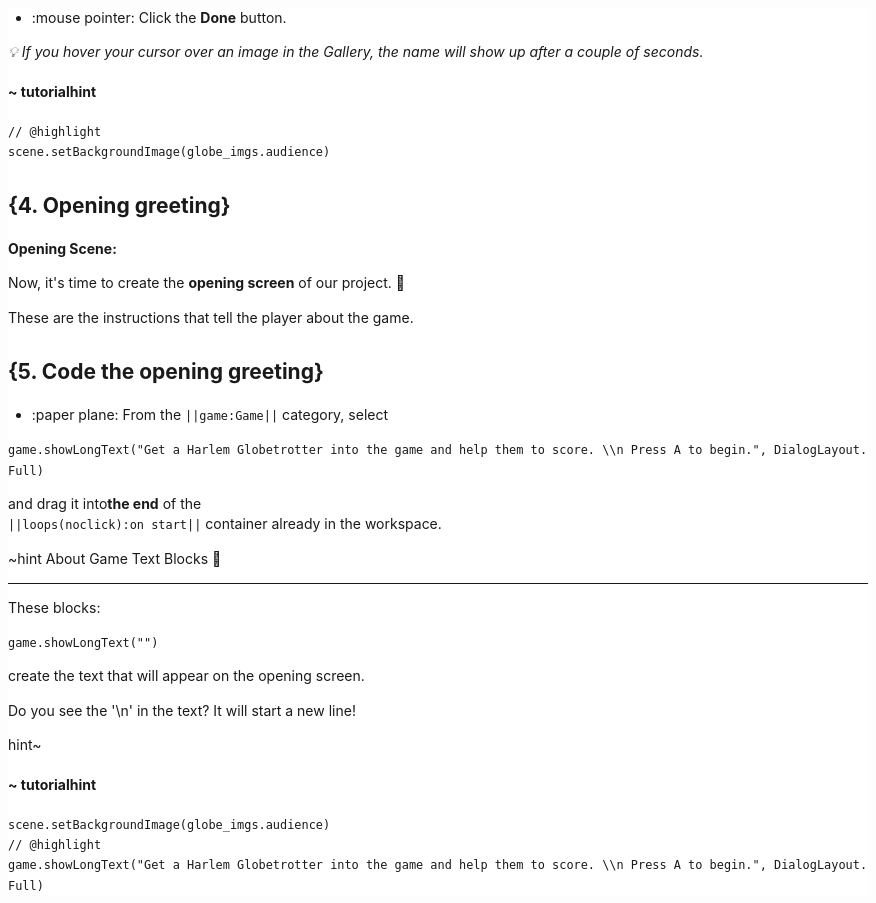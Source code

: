 - :mouse pointer: Click the **Done** button.

*💡 If you hover your cursor over an image in the Gallery, the name will show up after a couple of seconds.*


#### ~ tutorialhint
```blocks
// @highlight
scene.setBackgroundImage(globe_imgs.audience)
```


## {4. Opening greeting}

**Opening Scene:**

Now, it's time to create the **opening screen** of our project. 💫

These are the instructions that tell the player about the game.




## {5. Code the opening greeting}


- :paper plane: From the ``||game:Game||`` category, select
```block
game.showLongText("Get a Harlem Globetrotter into the game and help them to score. \\n Press A to begin.", DialogLayout.Full)
```
and drag it into**the end** of the <br/>
``||loops(noclick):on start||`` container already in the workspace.


~hint About Game Text Blocks 📝

---

These blocks: 
```block
game.showLongText("")
```
create the text that will appear on the
opening screen.

Do you see the '\n' in the text? It will start a new line!

hint~


#### ~ tutorialhint
```blocks
scene.setBackgroundImage(globe_imgs.audience)
// @highlight
game.showLongText("Get a Harlem Globetrotter into the game and help them to score. \\n Press A to begin.", DialogLayout.Full)
```
